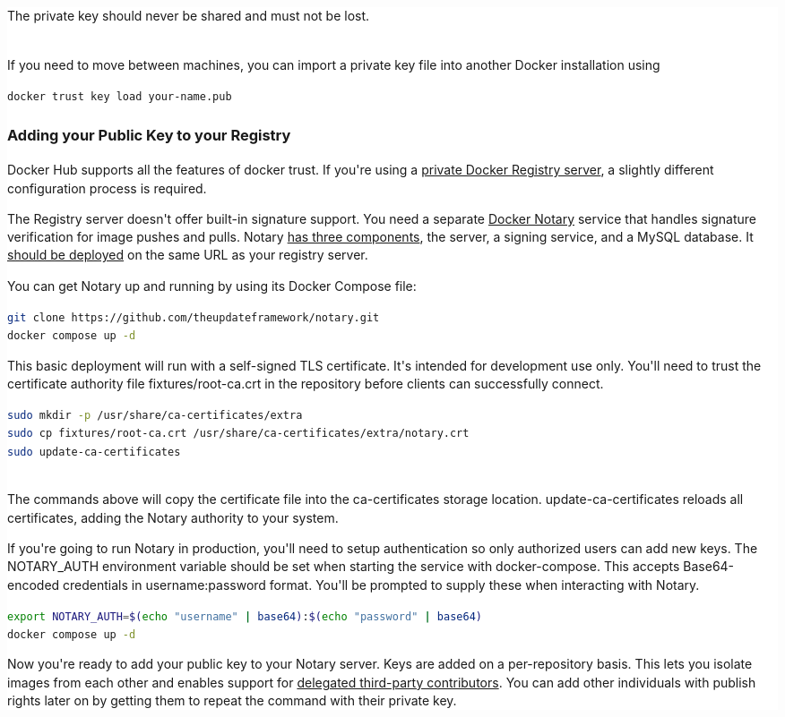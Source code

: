 The private key should never be shared and must not be lost.

\
If you need to move between machines, you can import a private key file into another Docker installation using

```sh
docker trust key load your-name.pub
```

### Adding your Public Key to your Registry

Docker Hub supports all the features of docker trust. If you're using a [private Docker Registry server](https://www.howtogeek.com/devops/how-to-create-your-own-private-docker-registry/), a slightly different configuration process is required.

The Registry server doesn't offer built-in signature support. You need a separate [Docker Notary](https://hub.docker.com/\_/notary) service that handles signature verification for image pushes and pulls. Notary [has three components](https://github.com/theupdateframework/notary/blob/master/docs/running\_a\_service.md), the server, a signing service, and a MySQL database. It [should be deployed](https://docs.docker.com/engine/security/trust/trust\_delegation) on the same URL as your registry server.

You can get Notary up and running by using its Docker Compose file:

```sh
git clone https://github.com/theupdateframework/notary.git
docker compose up -d
```

This basic deployment will run with a self-signed TLS certificate. It's intended for development use only. You'll need to trust the certificate authority file fixtures/root-ca.crt in the repository before clients can successfully connect.

```sh
sudo mkdir -p /usr/share/ca-certificates/extra
sudo cp fixtures/root-ca.crt /usr/share/ca-certificates/extra/notary.crt
sudo update-ca-certificates
```

\
The commands above will copy the certificate file into the ca-certificates storage location. update-ca-certificates reloads all certificates, adding the Notary authority to your system.

If you're going to run Notary in production, you'll need to setup authentication so only authorized users can add new keys. The NOTARY\_AUTH environment variable should be set when starting the service with docker-compose. This accepts Base64-encoded credentials in username:password format. You'll be prompted to supply these when interacting with Notary.

```sh
export NOTARY_AUTH=$(echo "username" | base64):$(echo "password" | base64)
docker compose up -d
```

Now you're ready to add your public key to your Notary server. Keys are added on a per-repository basis. This lets you isolate images from each other and enables support for [delegated third-party contributors](https://docs.docker.com/engine/security/trust/trust\_delegation). You can add other individuals with publish rights later on by getting them to repeat the command with their private key.
